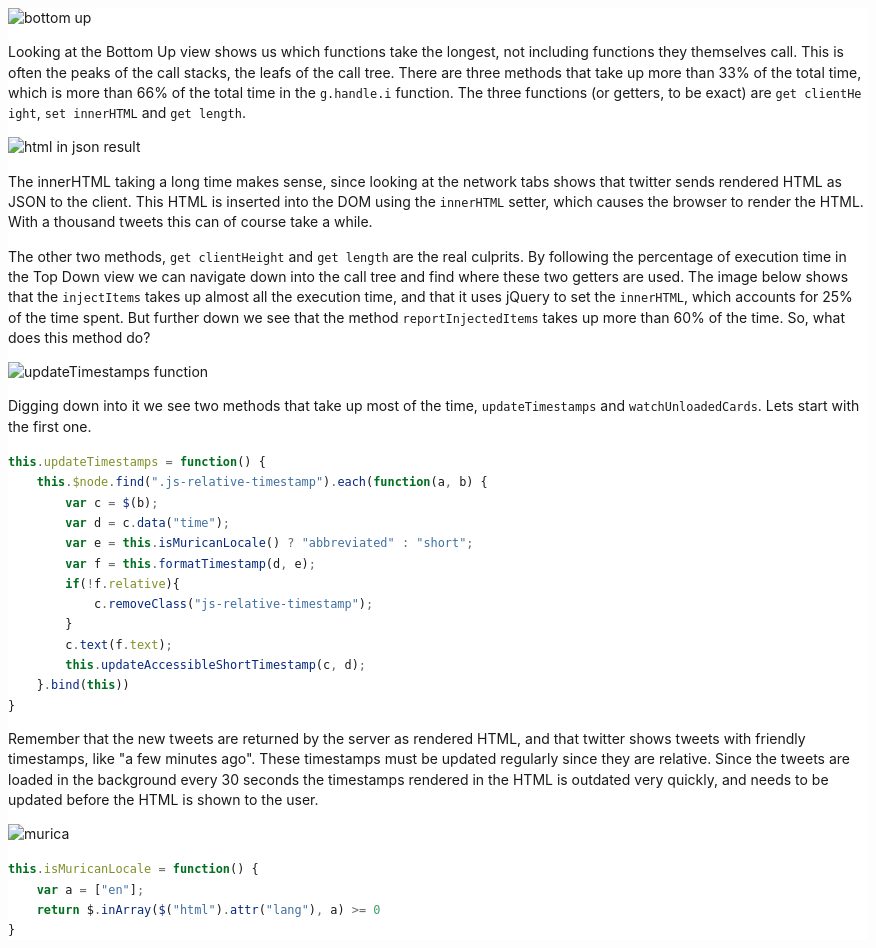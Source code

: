 ![bottom up](twitter_bottom_up.PNG)

Looking at the Bottom Up view shows us which functions take the longest, not including functions they themselves call. This is often the peaks of the call stacks, the leafs of the call tree. There are three methods that take up more than 33% of the total time, which is more than 66% of the total time in the `g.handle.i` function. The three functions (or getters, to be exact) are `get clientHeight`, `set innerHTML` and `get length`.

![html in json result](twitter_html_response.PNG)

The innerHTML taking a long time makes sense, since looking at the network tabs shows that twitter sends rendered HTML as JSON to the client. This HTML is inserted into the DOM using the `innerHTML` setter, which causes the browser to render the HTML. With a thousand tweets this can of course take a while. 

The other two methods, `get clientHeight` and `get length` are the real culprits. By following the percentage of execution time in the Top Down view we can navigate down into the call tree and find where these two getters are used. The image below shows that the `injectItems` takes up almost all the execution time, and that it uses jQuery to set the `innerHTML`, which accounts for 25% of the time spent. But further down we see that the method `reportInjectedItems` takes up more than 60% of the time. So, what does this method do?

![updateTimestamps function](twitter_updateTimestamps.PNG)

Digging down into it we see two methods that take up most of the time, `updateTimestamps` and `watchUnloadedCards`. Lets start with the first one.

```js
this.updateTimestamps = function() {
    this.$node.find(".js-relative-timestamp").each(function(a, b) {
        var c = $(b);
        var d = c.data("time");
        var e = this.isMuricanLocale() ? "abbreviated" : "short";
        var f = this.formatTimestamp(d, e);
        if(!f.relative){
            c.removeClass("js-relative-timestamp");
        }
        c.text(f.text);
        this.updateAccessibleShortTimestamp(c, d);
    }.bind(this))
}
```

Remember that the new tweets are returned by the server as rendered HTML, and that twitter shows tweets with friendly timestamps, like "a few minutes ago". These timestamps must be updated regularly since they are relative. Since the tweets are loaded in the background every 30 seconds the timestamps rendered in the HTML is outdated very quickly, and needs to be updated before the HTML is shown to the user.

![murica](twitter_isMuricanLocale.PNG)

```js
this.isMuricanLocale = function() {
    var a = ["en"];
    return $.inArray($("html").attr("lang"), a) >= 0
}
```
